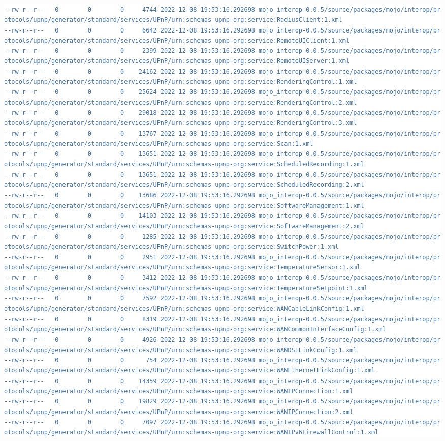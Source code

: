 ```diff
--rw-r--r--   0        0        0     4744 2022-12-08 19:53:16.292698 mojo_interop-0.0.5/source/packages/mojo/interop/protocols/upnp/generator/standard/services/UPnP/urn:schemas-upnp-org:service:RadiusClient:1.xml
--rw-r--r--   0        0        0     6642 2022-12-08 19:53:16.292698 mojo_interop-0.0.5/source/packages/mojo/interop/protocols/upnp/generator/standard/services/UPnP/urn:schemas-upnp-org:service:RemoteUIClient:1.xml
--rw-r--r--   0        0        0     2399 2022-12-08 19:53:16.292698 mojo_interop-0.0.5/source/packages/mojo/interop/protocols/upnp/generator/standard/services/UPnP/urn:schemas-upnp-org:service:RemoteUIServer:1.xml
--rw-r--r--   0        0        0    24162 2022-12-08 19:53:16.292698 mojo_interop-0.0.5/source/packages/mojo/interop/protocols/upnp/generator/standard/services/UPnP/urn:schemas-upnp-org:service:RenderingControl:1.xml
--rw-r--r--   0        0        0    25624 2022-12-08 19:53:16.292698 mojo_interop-0.0.5/source/packages/mojo/interop/protocols/upnp/generator/standard/services/UPnP/urn:schemas-upnp-org:service:RenderingControl:2.xml
--rw-r--r--   0        0        0    29018 2022-12-08 19:53:16.292698 mojo_interop-0.0.5/source/packages/mojo/interop/protocols/upnp/generator/standard/services/UPnP/urn:schemas-upnp-org:service:RenderingControl:3.xml
--rw-r--r--   0        0        0    13767 2022-12-08 19:53:16.292698 mojo_interop-0.0.5/source/packages/mojo/interop/protocols/upnp/generator/standard/services/UPnP/urn:schemas-upnp-org:service:Scan:1.xml
--rw-r--r--   0        0        0    13651 2022-12-08 19:53:16.292698 mojo_interop-0.0.5/source/packages/mojo/interop/protocols/upnp/generator/standard/services/UPnP/urn:schemas-upnp-org:service:ScheduledRecording:1.xml
--rw-r--r--   0        0        0    13651 2022-12-08 19:53:16.292698 mojo_interop-0.0.5/source/packages/mojo/interop/protocols/upnp/generator/standard/services/UPnP/urn:schemas-upnp-org:service:ScheduledRecording:2.xml
--rw-r--r--   0        0        0    13686 2022-12-08 19:53:16.292698 mojo_interop-0.0.5/source/packages/mojo/interop/protocols/upnp/generator/standard/services/UPnP/urn:schemas-upnp-org:service:SoftwareManagement:1.xml
--rw-r--r--   0        0        0    14103 2022-12-08 19:53:16.292698 mojo_interop-0.0.5/source/packages/mojo/interop/protocols/upnp/generator/standard/services/UPnP/urn:schemas-upnp-org:service:SoftwareManagement:2.xml
--rw-r--r--   0        0        0     1285 2022-12-08 19:53:16.292698 mojo_interop-0.0.5/source/packages/mojo/interop/protocols/upnp/generator/standard/services/UPnP/urn:schemas-upnp-org:service:SwitchPower:1.xml
--rw-r--r--   0        0        0     2951 2022-12-08 19:53:16.292698 mojo_interop-0.0.5/source/packages/mojo/interop/protocols/upnp/generator/standard/services/UPnP/urn:schemas-upnp-org:service:TemperatureSensor:1.xml
--rw-r--r--   0        0        0     3412 2022-12-08 19:53:16.292698 mojo_interop-0.0.5/source/packages/mojo/interop/protocols/upnp/generator/standard/services/UPnP/urn:schemas-upnp-org:service:TemperatureSetpoint:1.xml
--rw-r--r--   0        0        0     7592 2022-12-08 19:53:16.292698 mojo_interop-0.0.5/source/packages/mojo/interop/protocols/upnp/generator/standard/services/UPnP/urn:schemas-upnp-org:service:WANCableLinkConfig:1.xml
--rw-r--r--   0        0        0     8319 2022-12-08 19:53:16.292698 mojo_interop-0.0.5/source/packages/mojo/interop/protocols/upnp/generator/standard/services/UPnP/urn:schemas-upnp-org:service:WANCommonInterfaceConfig:1.xml
--rw-r--r--   0        0        0     4926 2022-12-08 19:53:16.292698 mojo_interop-0.0.5/source/packages/mojo/interop/protocols/upnp/generator/standard/services/UPnP/urn:schemas-upnp-org:service:WANDSLLinkConfig:1.xml
--rw-r--r--   0        0        0      754 2022-12-08 19:53:16.292698 mojo_interop-0.0.5/source/packages/mojo/interop/protocols/upnp/generator/standard/services/UPnP/urn:schemas-upnp-org:service:WANEthernetLinkConfig:1.xml
--rw-r--r--   0        0        0    14359 2022-12-08 19:53:16.292698 mojo_interop-0.0.5/source/packages/mojo/interop/protocols/upnp/generator/standard/services/UPnP/urn:schemas-upnp-org:service:WANIPConnection:1.xml
--rw-r--r--   0        0        0    19829 2022-12-08 19:53:16.292698 mojo_interop-0.0.5/source/packages/mojo/interop/protocols/upnp/generator/standard/services/UPnP/urn:schemas-upnp-org:service:WANIPConnection:2.xml
--rw-r--r--   0        0        0     7097 2022-12-08 19:53:16.292698 mojo_interop-0.0.5/source/packages/mojo/interop/protocols/upnp/generator/standard/services/UPnP/urn:schemas-upnp-org:service:WANIPv6FirewallControl:1.xml
```